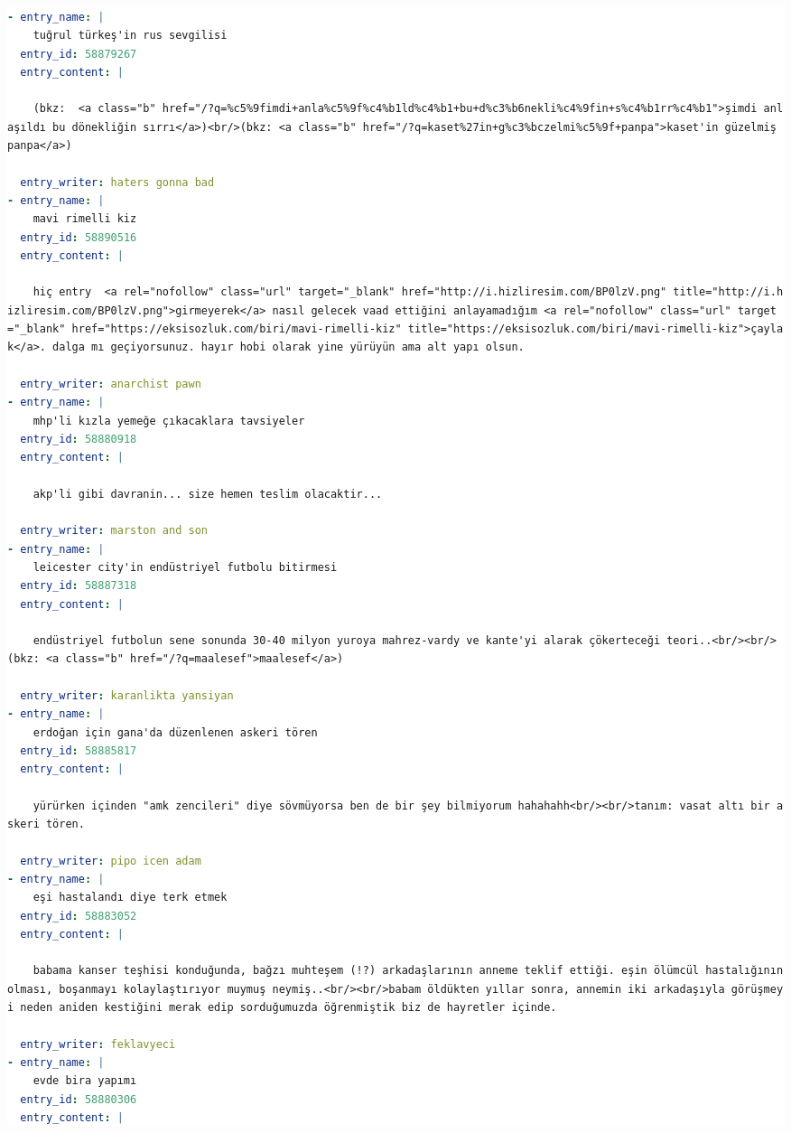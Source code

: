 ```yaml
- entry_name: |
    tuğrul türkeş'in rus sevgilisi
  entry_id: 58879267
  entry_content: |
    
    (bkz:  <a class="b" href="/?q=%c5%9fimdi+anla%c5%9f%c4%b1ld%c4%b1+bu+d%c3%b6nekli%c4%9fin+s%c4%b1rr%c4%b1">şimdi anlaşıldı bu dönekliğin sırrı</a>)<br/>(bkz: <a class="b" href="/?q=kaset%27in+g%c3%bczelmi%c5%9f+panpa">kaset'in güzelmiş panpa</a>)
   
  entry_writer: haters gonna bad
- entry_name: |
    mavi rimelli kiz
  entry_id: 58890516
  entry_content: |
    
    hiç entry  <a rel="nofollow" class="url" target="_blank" href="http://i.hizliresim.com/BP0lzV.png" title="http://i.hizliresim.com/BP0lzV.png">girmeyerek</a> nasıl gelecek vaad ettiğini anlayamadığım <a rel="nofollow" class="url" target="_blank" href="https://eksisozluk.com/biri/mavi-rimelli-kiz" title="https://eksisozluk.com/biri/mavi-rimelli-kiz">çaylak</a>. dalga mı geçiyorsunuz. hayır hobi olarak yine yürüyün ama alt yapı olsun.
   
  entry_writer: anarchist pawn
- entry_name: |
    mhp'li kızla yemeğe çıkacaklara tavsiyeler
  entry_id: 58880918
  entry_content: |
    
    akp'li gibi davranin... size hemen teslim olacaktir...
    
  entry_writer: marston and son
- entry_name: |
    leicester city'in endüstriyel futbolu bitirmesi
  entry_id: 58887318
  entry_content: |
    
    endüstriyel futbolun sene sonunda 30-40 milyon yuroya mahrez-vardy ve kante'yi alarak çökerteceği teori..<br/><br/>(bkz: <a class="b" href="/?q=maalesef">maalesef</a>)
   
  entry_writer: karanlikta yansiyan
- entry_name: |
    erdoğan için gana'da düzenlenen askeri tören
  entry_id: 58885817
  entry_content: |
    
    yürürken içinden "amk zencileri" diye sövmüyorsa ben de bir şey bilmiyorum hahahahh<br/><br/>tanım: vasat altı bir askeri tören.
   
  entry_writer: pipo icen adam
- entry_name: |
    eşi hastalandı diye terk etmek
  entry_id: 58883052
  entry_content: |
    
    babama kanser teşhisi konduğunda, bağzı muhteşem (!?) arkadaşlarının anneme teklif ettiği. eşin ölümcül hastalığının olması, boşanmayı kolaylaştırıyor muymuş neymiş..<br/><br/>babam öldükten yıllar sonra, annemin iki arkadaşıyla görüşmeyi neden aniden kestiğini merak edip sorduğumuzda öğrenmiştik biz de hayretler içinde.
   
  entry_writer: feklavyeci
- entry_name: |
    evde bira yapımı
  entry_id: 58880306
  entry_content: |
```